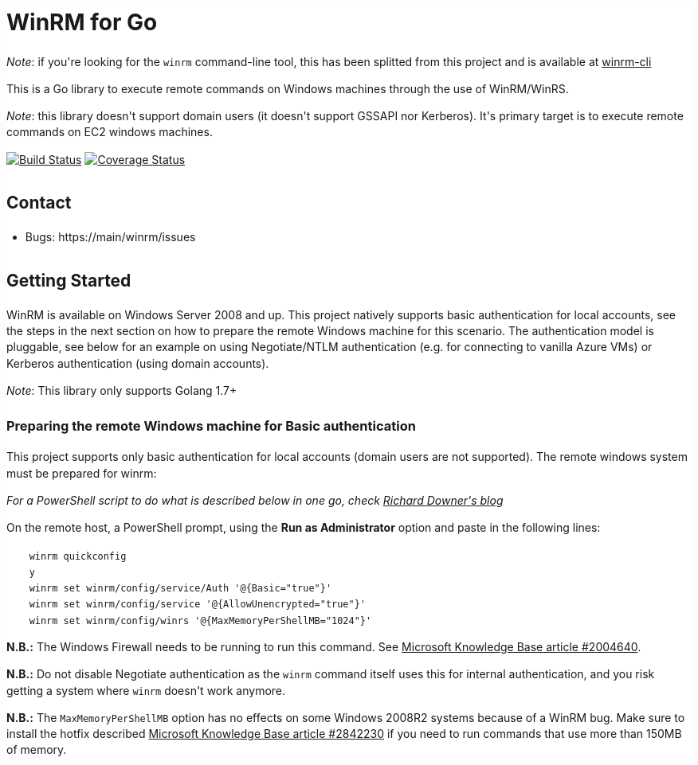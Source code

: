 # WinRM for Go

_Note_: if you're looking for the `winrm` command-line tool, this has been splitted from this project and is available at [winrm-cli](https://main/winrm-cli)

This is a Go library to execute remote commands on Windows machines through
the use of WinRM/WinRS.

_Note_: this library doesn't support domain users (it doesn't support GSSAPI nor Kerberos). It's primary target is to execute remote commands on EC2 windows machines.

[![Build Status](https://travis-ci.org/masterzen/winrm.svg?branch=master)](https://travis-ci.org/masterzen/winrm)
[![Coverage Status](https://coveralls.io/repos/masterzen/winrm/badge.png)](https://coveralls.io/r/masterzen/winrm)

## Contact

- Bugs: https://main/winrm/issues


## Getting Started
WinRM is available on Windows Server 2008 and up. This project natively supports basic authentication for local accounts, see the steps in the next section on how to prepare the remote Windows machine for this scenario. The authentication model is pluggable, see below for an example on using Negotiate/NTLM authentication (e.g. for connecting to vanilla Azure VMs) or Kerberos authentication (using domain accounts).

_Note_: This library only supports Golang 1.7+

### Preparing the remote Windows machine for Basic authentication
This project supports only basic authentication for local accounts (domain users are not supported). The remote windows system must be prepared for winrm:

_For a PowerShell script to do what is described below in one go, check [Richard Downer's blog](http://www.frontiertown.co.uk/2011/12/overthere-control-windows-from-java/)_

On the remote host, a PowerShell prompt, using the __Run as Administrator__ option and paste in the following lines:

		winrm quickconfig
		y
		winrm set winrm/config/service/Auth '@{Basic="true"}'
		winrm set winrm/config/service '@{AllowUnencrypted="true"}'
		winrm set winrm/config/winrs '@{MaxMemoryPerShellMB="1024"}'

__N.B.:__ The Windows Firewall needs to be running to run this command. See [Microsoft Knowledge Base article #2004640](http://support.microsoft.com/kb/2004640).

__N.B.:__ Do not disable Negotiate authentication as the `winrm` command itself uses this for internal authentication, and you risk getting a system where `winrm` doesn't work anymore.

__N.B.:__ The `MaxMemoryPerShellMB` option has no effects on some Windows 2008R2 systems because of a WinRM bug. Make sure to install the hotfix described [Microsoft Knowledge Base article #2842230](http://support.microsoft.com/kb/2842230) if you need to run commands that use more than 150MB of memory.
